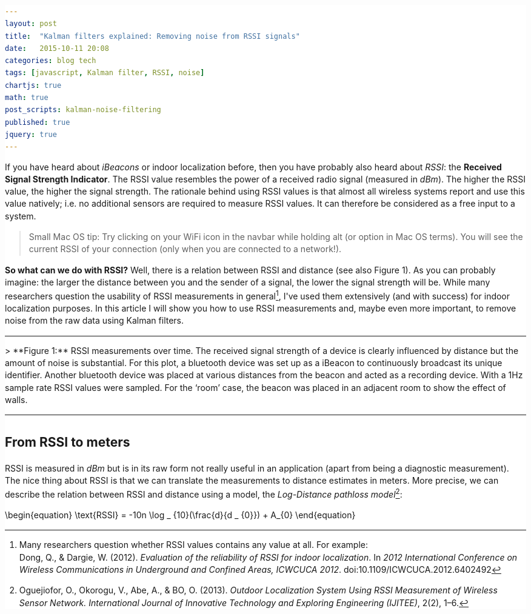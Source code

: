 ```yaml
---
layout: post
title:  "Kalman filters explained: Removing noise from RSSI signals"
date:   2015-10-11 20:08
categories: blog tech
tags: [javascript, Kalman filter, RSSI, noise]
chartjs: true
math: true
post_scripts: kalman-noise-filtering
published: true
jquery: true
---
```


If you have heard about *iBeacons* or indoor localization before, then you have probably also heard about *RSSI*: the **Received Signal Strength Indicator**. The RSSI value resembles the power of a received radio signal (measured in *dBm*). The higher the RSSI value, the higher the signal strength. The rationale behind using RSSI values is that almost all wireless systems report and use this value natively; i.e. no additional sensors are required to measure RSSI values. It can therefore be considered as a free input to a system.

> Small Mac OS tip: Try clicking on your WiFi icon in the navbar while holding alt (or option in Mac OS terms). You will see the current RSSI of your connection (only when you are connected to a network!).

**So what can we do with RSSI?** Well, there is a relation between RSSI and distance (see also Figure 1). As you can probably imagine: the larger the distance between you and the sender of a signal, the lower the signal strength will be. While many researchers question the usability of RSSI measurements in general[^1], I've used them extensively (and with success) for indoor localization purposes. In this article I will show you how to use RSSI measurements and, maybe even more important, to remove noise from the raw data using Kalman filters.

-----
<div id="chart-kalman-1-legend" class="chart-legend"></div>
<canvas id="chart-kalman-1" width="640" height="400"></canvas>
> **Figure 1:** RSSI measurements over time. The received signal strength of a device is clearly influenced by distance but the amount of noise is substantial. For this plot, a bluetooth device was set up as a iBeacon to continuously broadcast its unique identifier. Another bluetooth device was placed at various distances from the beacon and acted as a recording device. With a 1Hz sample rate RSSI values were sampled. For the ‘room’ case, the beacon was placed in an adjacent room to show the effect of walls.

-----

## From RSSI to meters

RSSI is measured in *dBm* but is in its raw form not really useful in an application (apart from being a diagnostic measurement). The nice thing about RSSI is that we can translate the measurements to distance estimates in meters. More precise, we can describe the relation between RSSI and distance using a model, the *Log-Distance pathloss model*[^2]:

\begin{equation}
\text{RSSI} = -10n \log _ {10}(\frac{d}{d _ {0}}) + A_{0}
\end{equation}


[^1]: Many researchers question whether RSSI values contains any value at all. For example:<br> Dong, Q., & Dargie, W. (2012). _Evaluation of the reliability of RSSI for indoor localization_. In _2012 International Conference on Wireless Communications in Underground and Confined Areas, ICWCUCA 2012_. doi:10.1109/ICWCUCA.2012.6402492
[^2]: Oguejiofor, O., Okorogu, V., Abe, A., & BO, O. (2013). _Outdoor Localization System Using RSSI Measurement of Wireless Sensor Network. International Journal of Innovative Technology and Exploring Engineering (IJITEE)_, 2(2), 1–6.
[^3]: There is also a extended version of the Kalman filter that works with non-linear models.